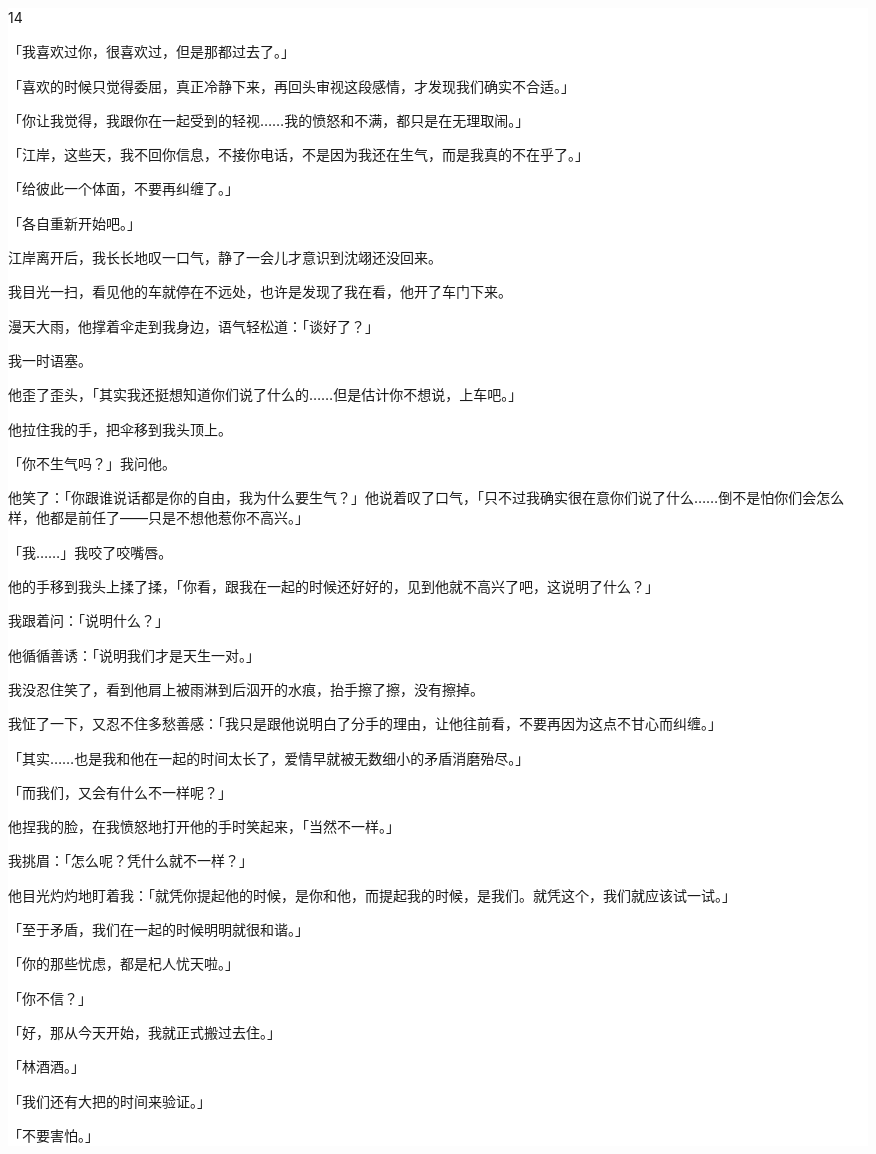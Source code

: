14

「我喜欢过你，很喜欢过，但是那都过去了。」

「喜欢的时候只觉得委屈，真正冷静下来，再回头审视这段感情，才发现我们确实不合适。」

「你让我觉得，我跟你在一起受到的轻视……我的愤怒和不满，都只是在无理取闹。」

「江岸，这些天，我不回你信息，不接你电话，不是因为我还在生气，而是我真的不在乎了。」

「给彼此一个体面，不要再纠缠了。」

「各自重新开始吧。」

江岸离开后，我长长地叹一口气，静了一会儿才意识到沈翊还没回来。

我目光一扫，看见他的车就停在不远处，也许是发现了我在看，他开了车门下来。

漫天大雨，他撑着伞走到我身边，语气轻松道：「谈好了？」

我一时语塞。

他歪了歪头，「其实我还挺想知道你们说了什么的……但是估计你不想说，上车吧。」

他拉住我的手，把伞移到我头顶上。

「你不生气吗？」我问他。

他笑了：「你跟谁说话都是你的自由，我为什么要生气？」他说着叹了口气，「只不过我确实很在意你们说了什么……倒不是怕你们会怎么样，他都是前任了——只是不想他惹你不高兴。」

「我……」我咬了咬嘴唇。

他的手移到我头上揉了揉，「你看，跟我在一起的时候还好好的，见到他就不高兴了吧，这说明了什么？」

我跟着问：「说明什么？」

他循循善诱：「说明我们才是天生一对。」

我没忍住笑了，看到他肩上被雨淋到后泅开的水痕，抬手擦了擦，没有擦掉。

我怔了一下，又忍不住多愁善感：「我只是跟他说明白了分手的理由，让他往前看，不要再因为这点不甘心而纠缠。」

「其实……也是我和他在一起的时间太长了，爱情早就被无数细小的矛盾消磨殆尽。」

「而我们，又会有什么不一样呢？」

他捏我的脸，在我愤怒地打开他的手时笑起来，「当然不一样。」

我挑眉：「怎么呢？凭什么就不一样？」

他目光灼灼地盯着我：「就凭你提起他的时候，是你和他，而提起我的时候，是我们。就凭这个，我们就应该试一试。」

「至于矛盾，我们在一起的时候明明就很和谐。」

「你的那些忧虑，都是杞人忧天啦。」

「你不信？」

「好，那从今天开始，我就正式搬过去住。」

「林酒酒。」

「我们还有大把的时间来验证。」

「不要害怕。」
